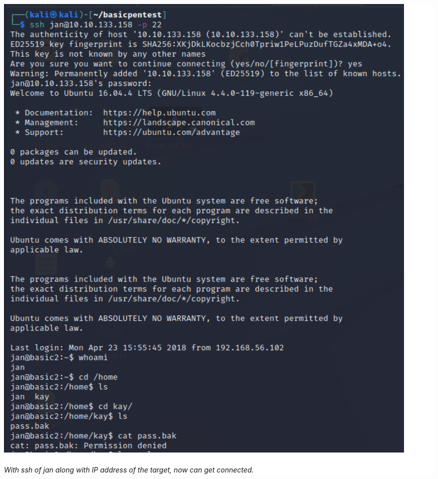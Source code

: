   <img src="Image/11_ssh_jan_connect_with_IP(1).png" width="800" alt="ssh_jan_connect_with_IP"/> <br/>
<h6><i>With ssh of jan along with IP address of the target, now can get connected.</i></h6>
</p>

<p align="center">